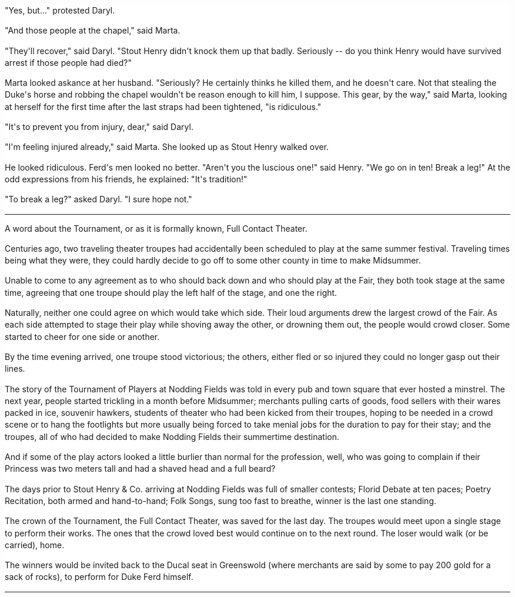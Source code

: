 "Yes, but..." protested Daryl.

"And those people at the chapel," said Marta.

"They'll recover," said Daryl. "Stout Henry didn't knock them up that badly. Seriously -- do you think Henry would have survived arrest if those people had died?"

Marta looked askance at her husband. "Seriously? He certainly thinks he killed them, and he doesn't care. Not that stealing the Duke's horse and robbing the chapel wouldn't be reason enough to kill him, I suppose. This gear, by the way," said Marta, looking at herself for the first time after the last straps had been tightened, "is ridiculous."

"It's to prevent you from injury, dear," said Daryl.

"I'm feeling injured already," said Marta. She looked up as Stout Henry walked over.

He looked ridiculous. Ferd's men looked no better. "Aren't you the luscious one!" said Henry. "We go on in ten! Break a leg!" At the odd expressions from his friends, he explained: "It's tradition!"

"To break a leg?" asked Daryl. "I sure hope not."

---

A word about the Tournament, or as it is formally known, Full Contact Theater.

Centuries ago, two traveling theater troupes had accidentally been scheduled to play at the same summer festival. Traveling times being what they were, they could hardly decide to go off to some other county in time to make Midsummer.

Unable to come to any agreement as to who should back down and who should play at the Fair, they both took stage at the same time, agreeing that one troupe should play the left half of the stage, and one the right.

Naturally, neither one could agree on which would take which side. Their loud arguments drew the largest crowd of the Fair. As each side attempted to stage their play while shoving away the other, or drowning them out, the people would crowd closer. Some started to cheer for one side or another.

By the time evening arrived, one troupe stood victorious; the others, either fled or so injured they could no longer gasp out their lines.

The story of the Tournament of Players at Nodding Fields was told in every pub and town square that ever hosted a minstrel. The next year, people started trickling in a month before Midsummer; merchants pulling carts of goods, food sellers with their wares packed in ice, souvenir hawkers, students of theater who had been kicked from their troupes, hoping to be needed in a crowd scene or to hang the footlights but more usually being forced to take menial jobs for the duration to pay for their stay; and the troupes, all of who had decided to make Nodding Fields their summertime destination.

And if some of the play actors looked a little burlier than normal for the profession, well, who was going to complain if their Princess was two meters tall and had a shaved head and a full beard?

The days prior to Stout Henry & Co. arriving at Nodding Fields was full of smaller contests; Florid Debate at ten paces; Poetry Recitation, both armed and hand-to-hand; Folk Songs, sung too fast to breathe, winner is the last one standing.

The crown of the Tournament, the Full Contact Theater, was saved for the last day. The troupes would meet upon a single stage to perform their works. The ones that the crowd loved best would continue on to the next round. The loser would walk (or be carried), home.

The winners would be invited back to the Ducal seat in Greenswold (where merchants are said by some to pay 200 gold for a sack of rocks), to perform for Duke Ferd himself.

---